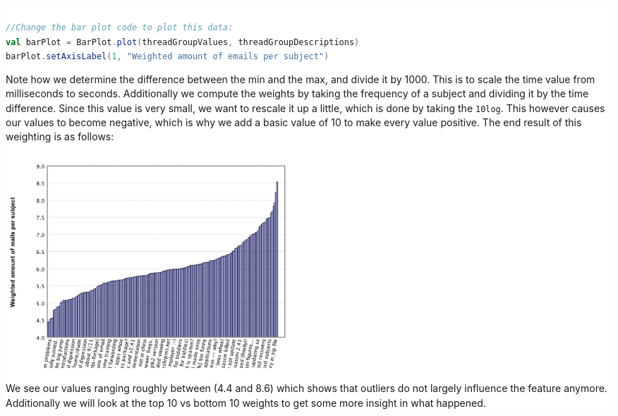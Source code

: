 ```scala
    
//Change the bar plot code to plot this data:
val barPlot = BarPlot.plot(threadGroupValues, threadGroupDescriptions)
barPlot.setAxisLabel(1, "Weighted amount of emails per subject")    

```

Note how we determine the difference between the min and the max, and divide it by 1000. This is to scale the time value from milliseconds to seconds. Additionally we compute the weights by taking the frequency of a subject  and dividing it by the time difference. Since this value is very small, we want to rescale it up a little, which is done by taking the ```10log```. This however causes our values to become negative, which is why we add a basic value of 10 to make every value positive. The end result of this weighting is as follows:

<img src="./Images/Weighted_Subject_Distribution.png" width="400px" />

We see our values ranging roughly between (4.4 and 8.6) which shows that outliers do not largely influence the feature anymore. Additionally we will look at the top 10 vs bottom 10 weights to get some more insight in what happened.
